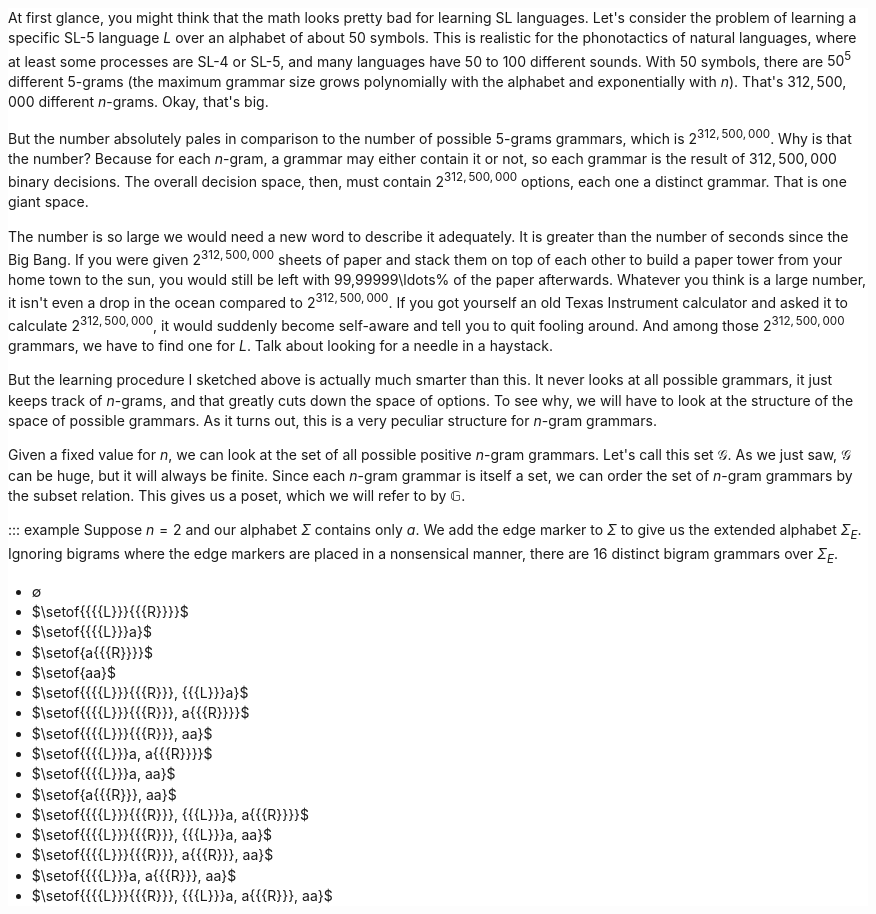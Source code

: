 At first glance, you might think that the math looks pretty bad for learning SL languages.
Let's consider the problem of learning a specific SL-$5$ language $L$ over an alphabet of about 50 symbols.
This is realistic for the phonotactics of natural languages, where at least some processes are SL-$4$ or SL-$5$, and many languages have 50 to 100 different sounds.
With 50 symbols, there are $50^5$ different $5$-grams (the maximum grammar size grows polynomially with the alphabet and exponentially with $n$).
That's $312,500,000$ different $n$-grams.
Okay, that's big.

But the number absolutely pales in comparison to the number of possible $5$-grams grammars, which is $2^{312,500,000}$.
Why is that the number?
Because for each $n$-gram, a grammar may either contain it or not, so each grammar is the result of $312,500,000$ binary decisions.
The overall decision space, then, must contain $2^{312,500,000}$ options, each one a distinct grammar.
That is one giant space.

The number is so large we would need a new word to describe it adequately.
It is greater than the number of seconds since the Big Bang.
If you were given $2^{312,500,000}$ sheets of paper and stack them on top of each other to build a paper tower from your home town to the sun, you would still be left with 99,99999\ldots\% of the paper afterwards.
Whatever you think is a large number, it isn't even a drop in the ocean compared to $2^{312,500,000}$.
If you got yourself an old Texas Instrument calculator and asked it to calculate $2^{312,500,000}$, it would suddenly become self-aware and tell you to quit fooling around.
And among those $2^{312,500,000}$ grammars, we have to find one for $L$.
Talk about looking for a needle in a haystack.

But the learning procedure I sketched above is actually much smarter than this.
It never looks at all possible grammars, it just keeps track of $n$-grams, and that greatly cuts down the space of options.
To see why, we will have to look at the structure of the space of possible grammars.
As it turns out, this is a very peculiar structure for $n$-gram grammars.

Given a fixed value for $n$, we can look at the set of all possible positive $n$-gram grammars.
Let's call this set $\mathcal{G}$.
As we just saw, $\mathcal{G}$ can be huge, but it will always be finite.
Since each $n$-gram grammar is itself a set, we can order the set of $n$-gram grammars by the subset relation.
This gives us a poset, which we will refer to by $\mathbb{G}$.

::: example
Suppose $n = 2$ and our alphabet $\Sigma$ contains only $a$.
We add the edge marker to $\Sigma$ to give us the extended alphabet $\Sigma_E$.
Ignoring bigrams where the edge markers are placed in a nonsensical manner, there are 16 distinct bigram grammars over $\Sigma_E$.

- $\emptyset$
- $\setof{{{{L}}}{{{R}}}}$
- $\setof{{{{L}}}a}$
- $\setof{a{{{R}}}}$
- $\setof{aa}$
- $\setof{{{{L}}}{{{R}}}, {{{L}}}a}$
- $\setof{{{{L}}}{{{R}}}, a{{{R}}}}$
- $\setof{{{{L}}}{{{R}}}, aa}$
- $\setof{{{{L}}}a, a{{{R}}}}$
- $\setof{{{{L}}}a, aa}$
- $\setof{a{{{R}}}, aa}$
- $\setof{{{{L}}}{{{R}}}, {{{L}}}a, a{{{R}}}}$
- $\setof{{{{L}}}{{{R}}}, {{{L}}}a, aa}$
- $\setof{{{{L}}}{{{R}}}, a{{{R}}}, aa}$
- $\setof{{{{L}}}a, a{{{R}}}, aa}$
- $\setof{{{{L}}}{{{R}}}, {{{L}}}a, a{{{R}}}, aa}$
